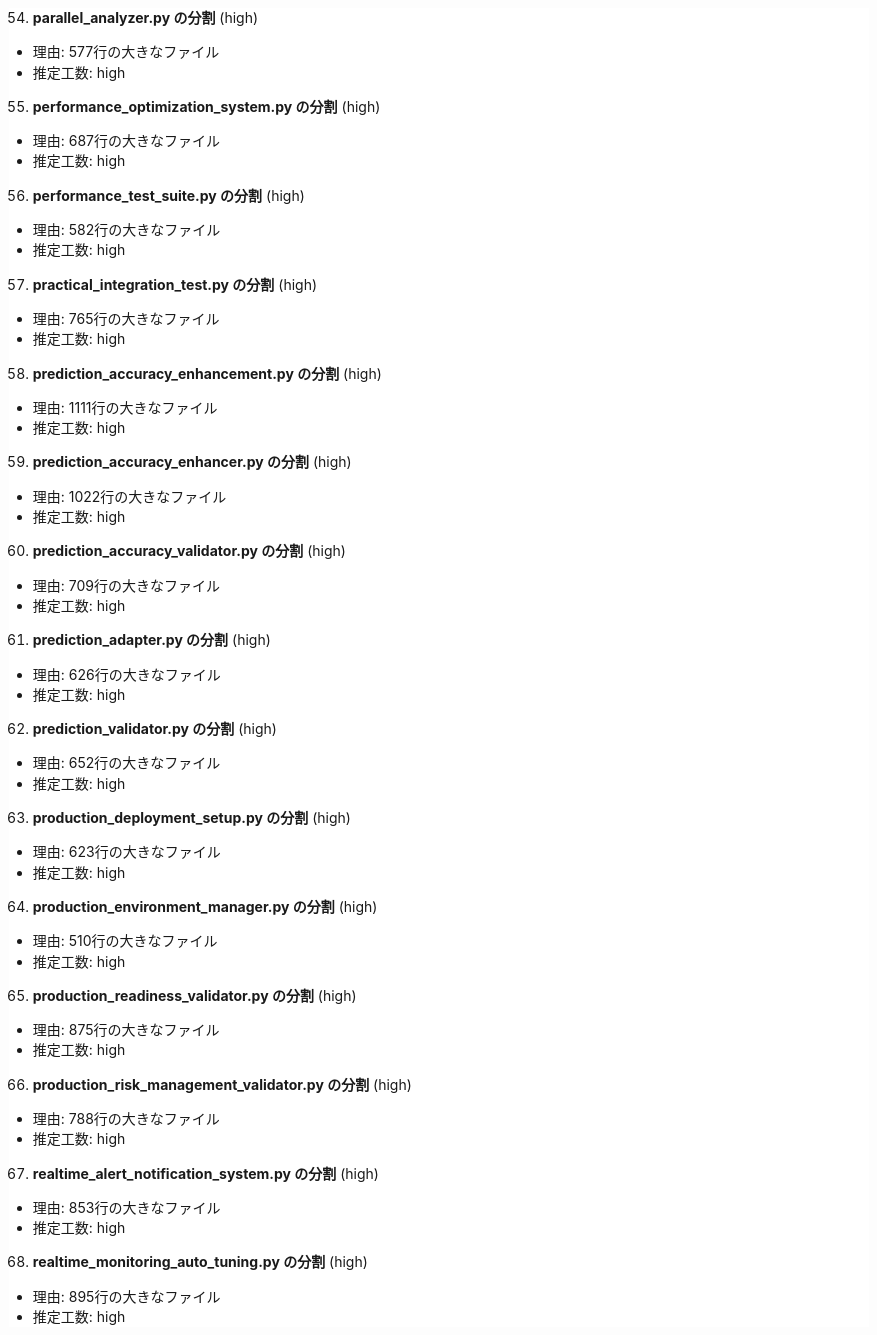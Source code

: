 54. **parallel_analyzer.py の分割** (high)
   - 理由: 577行の大きなファイル
   - 推定工数: high

55. **performance_optimization_system.py の分割** (high)
   - 理由: 687行の大きなファイル
   - 推定工数: high

56. **performance_test_suite.py の分割** (high)
   - 理由: 582行の大きなファイル
   - 推定工数: high

57. **practical_integration_test.py の分割** (high)
   - 理由: 765行の大きなファイル
   - 推定工数: high

58. **prediction_accuracy_enhancement.py の分割** (high)
   - 理由: 1111行の大きなファイル
   - 推定工数: high

59. **prediction_accuracy_enhancer.py の分割** (high)
   - 理由: 1022行の大きなファイル
   - 推定工数: high

60. **prediction_accuracy_validator.py の分割** (high)
   - 理由: 709行の大きなファイル
   - 推定工数: high

61. **prediction_adapter.py の分割** (high)
   - 理由: 626行の大きなファイル
   - 推定工数: high

62. **prediction_validator.py の分割** (high)
   - 理由: 652行の大きなファイル
   - 推定工数: high

63. **production_deployment_setup.py の分割** (high)
   - 理由: 623行の大きなファイル
   - 推定工数: high

64. **production_environment_manager.py の分割** (high)
   - 理由: 510行の大きなファイル
   - 推定工数: high

65. **production_readiness_validator.py の分割** (high)
   - 理由: 875行の大きなファイル
   - 推定工数: high

66. **production_risk_management_validator.py の分割** (high)
   - 理由: 788行の大きなファイル
   - 推定工数: high

67. **realtime_alert_notification_system.py の分割** (high)
   - 理由: 853行の大きなファイル
   - 推定工数: high

68. **realtime_monitoring_auto_tuning.py の分割** (high)
   - 理由: 895行の大きなファイル
   - 推定工数: high
